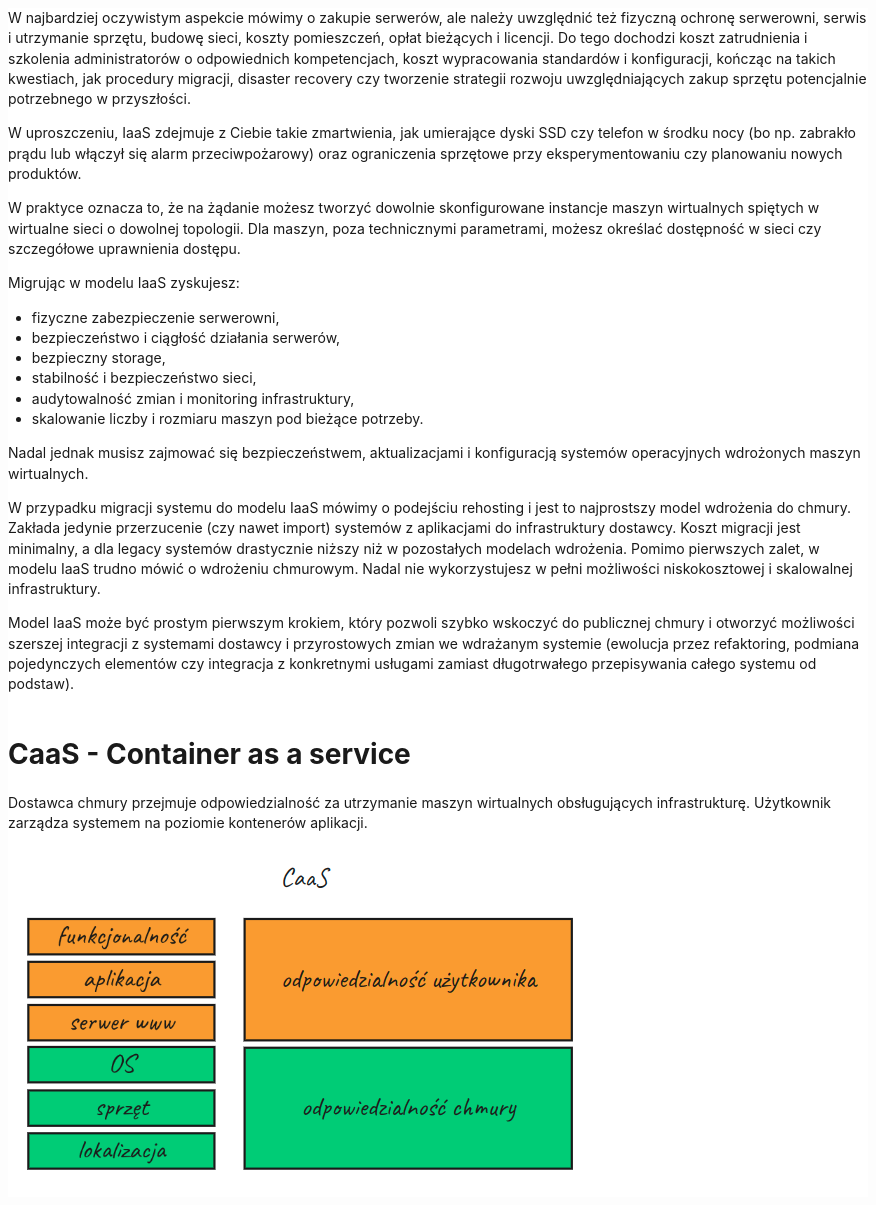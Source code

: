 W najbardziej oczywistym aspekcie mówimy o zakupie serwerów, ale należy uwzględnić też fizyczną ochronę serwerowni, serwis i utrzymanie sprzętu, budowę sieci, koszty pomieszczeń, opłat bieżących i licencji. Do tego dochodzi koszt zatrudnienia i szkolenia administratorów o odpowiednich kompetencjach, koszt wypracowania standardów i konfiguracji, kończąc na takich kwestiach, jak procedury migracji, disaster recovery czy tworzenie strategii rozwoju uwzględniających zakup sprzętu potencjalnie potrzebnego w przyszłości.

W uproszczeniu, IaaS zdejmuje z Ciebie takie zmartwienia, jak umierające dyski SSD czy telefon w środku nocy (bo  np. zabrakło prądu lub włączył się alarm przeciwpożarowy) oraz ograniczenia sprzętowe przy eksperymentowaniu czy planowaniu nowych produktów.

W praktyce oznacza to, że na żądanie możesz tworzyć dowolnie skonfigurowane instancje maszyn wirtualnych spiętych w wirtualne sieci o dowolnej topologii. Dla maszyn, poza technicznymi parametrami, możesz określać dostępność w sieci czy szczegółowe uprawnienia dostępu.

Migrując w modelu IaaS zyskujesz:
- fizyczne zabezpieczenie serwerowni,
- bezpieczeństwo i ciągłość działania serwerów,
- bezpieczny storage,
- stabilność i bezpieczeństwo sieci,
- audytowalność zmian i monitoring infrastruktury,
- skalowanie liczby i rozmiaru maszyn pod bieżące potrzeby.

Nadal jednak musisz zajmować się bezpieczeństwem, aktualizacjami i konfiguracją systemów operacyjnych wdrożonych maszyn wirtualnych.

W przypadku migracji systemu do modelu IaaS mówimy o podejściu rehosting i jest to najprostszy model wdrożenia do chmury. Zakłada jedynie przerzucenie (czy nawet import) systemów z aplikacjami do infrastruktury dostawcy. Koszt migracji jest minimalny, a dla legacy systemów drastycznie niższy niż w pozostałych modelach wdrożenia. Pomimo pierwszych zalet, w modelu IaaS trudno mówić o wdrożeniu chmurowym. Nadal nie wykorzystujesz w pełni możliwości niskokosztowej i skalowalnej infrastruktury.

Model IaaS może być prostym pierwszym krokiem, który pozwoli szybko wskoczyć do publicznej chmury i otworzyć możliwości szerszej integracji z systemami dostawcy i przyrostowych zmian we wdrażanym systemie (ewolucja przez refaktoring, podmiana pojedynczych elementów czy integracja z konkretnymi usługami zamiast długotrwałego przepisywania całego systemu od podstaw).

# CaaS - Container as a service

Dostawca chmury przejmuje odpowiedzialność za utrzymanie maszyn wirtualnych obsługujących infrastrukturę. Użytkownik zarządza systemem na poziomie kontenerów aplikacji.

![Charakterystyka wdrożeń CaaS](/assets/img/posts/2020-10-22-modele-wdrozenia-w-chmurze/desc-caas.png)
